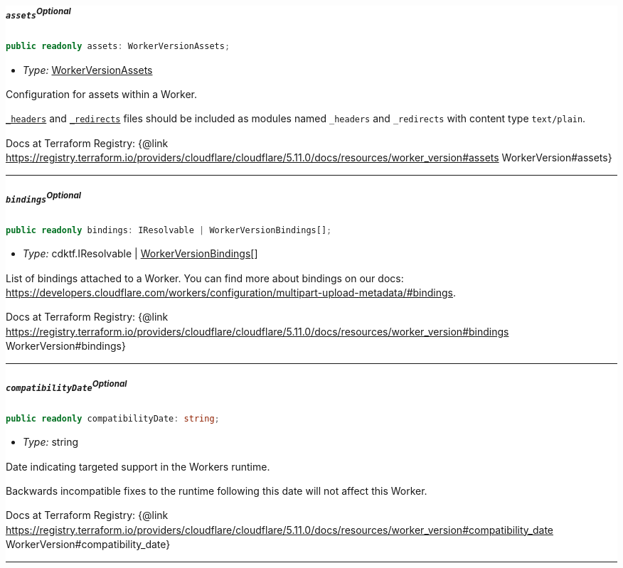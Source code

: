 ##### `assets`<sup>Optional</sup> <a name="assets" id="@cdktf/provider-cloudflare.workerVersion.WorkerVersionConfig.property.assets"></a>

```typescript
public readonly assets: WorkerVersionAssets;
```

- *Type:* <a href="#@cdktf/provider-cloudflare.workerVersion.WorkerVersionAssets">WorkerVersionAssets</a>

Configuration for assets within a Worker.

[`_headers`](https://developers.cloudflare.com/workers/static-assets/headers/#custom-headers) and
[`_redirects`](https://developers.cloudflare.com/workers/static-assets/redirects/) files should be
included as modules named `_headers` and `_redirects` with content type `text/plain`.

Docs at Terraform Registry: {@link https://registry.terraform.io/providers/cloudflare/cloudflare/5.11.0/docs/resources/worker_version#assets WorkerVersion#assets}

---

##### `bindings`<sup>Optional</sup> <a name="bindings" id="@cdktf/provider-cloudflare.workerVersion.WorkerVersionConfig.property.bindings"></a>

```typescript
public readonly bindings: IResolvable | WorkerVersionBindings[];
```

- *Type:* cdktf.IResolvable | <a href="#@cdktf/provider-cloudflare.workerVersion.WorkerVersionBindings">WorkerVersionBindings</a>[]

List of bindings attached to a Worker. You can find more about bindings on our docs: https://developers.cloudflare.com/workers/configuration/multipart-upload-metadata/#bindings.

Docs at Terraform Registry: {@link https://registry.terraform.io/providers/cloudflare/cloudflare/5.11.0/docs/resources/worker_version#bindings WorkerVersion#bindings}

---

##### `compatibilityDate`<sup>Optional</sup> <a name="compatibilityDate" id="@cdktf/provider-cloudflare.workerVersion.WorkerVersionConfig.property.compatibilityDate"></a>

```typescript
public readonly compatibilityDate: string;
```

- *Type:* string

Date indicating targeted support in the Workers runtime.

Backwards incompatible fixes to the runtime following this date will not affect this Worker.

Docs at Terraform Registry: {@link https://registry.terraform.io/providers/cloudflare/cloudflare/5.11.0/docs/resources/worker_version#compatibility_date WorkerVersion#compatibility_date}

---
